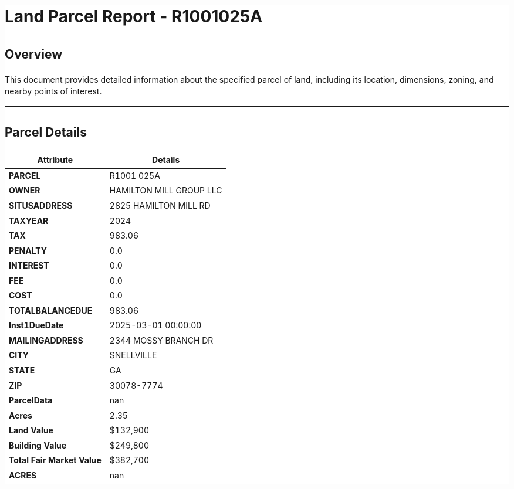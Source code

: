 # Land Parcel Report - R1001025A

## Overview

This document provides detailed information about the specified parcel of land, including its location, dimensions, zoning, and nearby points of interest.

---

## Parcel Details

| **Attribute**   | **Details**           |
|------------------|-----------------------|
| **PARCEL**    | R1001 025A           |
| **OWNER**    | HAMILTON MILL GROUP LLC           |
| **SITUSADDRESS**    | 2825 HAMILTON MILL RD           |
| **TAXYEAR**    | 2024           |
| **TAX**    | 983.06           |
| **PENALTY**    | 0.0           |
| **INTEREST**    | 0.0           |
| **FEE**    | 0.0           |
| **COST**    | 0.0           |
| **TOTALBALANCEDUE**    | 983.06           |
| **Inst1DueDate**    | 2025-03-01 00:00:00           |
| **MAILINGADDRESS**    | 2344 MOSSY BRANCH DR           |
| **CITY**    | SNELLVILLE           |
| **STATE**    | GA           |
| **ZIP**    | 30078-7774           |
| **ParcelData**    | nan           |
| **Acres**    | 2.35           |
| **Land Value**    | $132,900           |
| **Building Value**    | $249,800           |
| **Total Fair Market Value**    | $382,700           |
| **ACRES**    | nan           |
